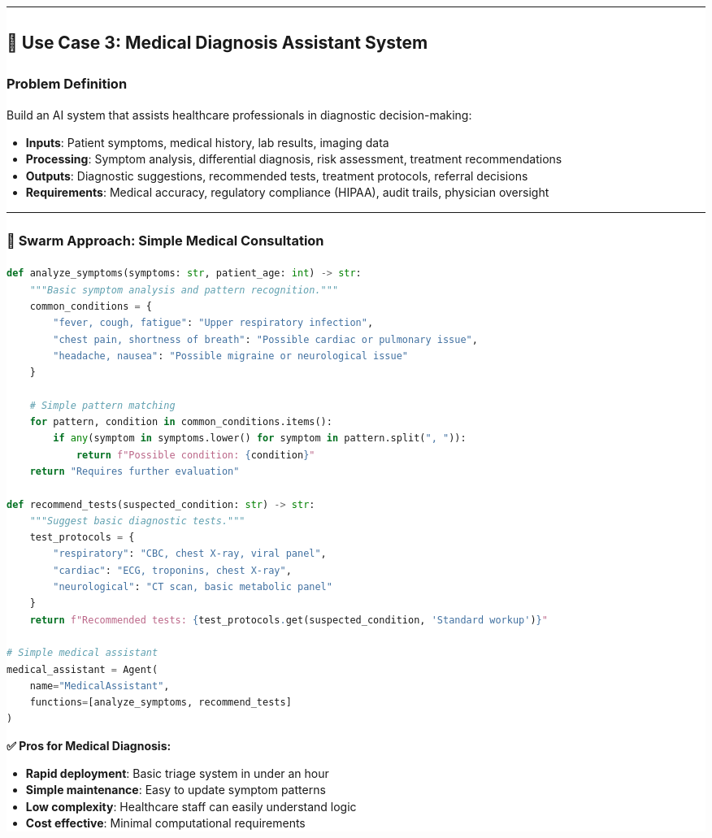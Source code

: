 
---

## 🏥 Use Case 3: Medical Diagnosis Assistant System

### **Problem Definition**
Build an AI system that assists healthcare professionals in diagnostic decision-making:
- **Inputs**: Patient symptoms, medical history, lab results, imaging data
- **Processing**: Symptom analysis, differential diagnosis, risk assessment, treatment recommendations
- **Outputs**: Diagnostic suggestions, recommended tests, treatment protocols, referral decisions
- **Requirements**: Medical accuracy, regulatory compliance (HIPAA), audit trails, physician oversight

---

### 🚀 **Swarm Approach**: Simple Medical Consultation

```python
def analyze_symptoms(symptoms: str, patient_age: int) -> str:
    """Basic symptom analysis and pattern recognition."""
    common_conditions = {
        "fever, cough, fatigue": "Upper respiratory infection",
        "chest pain, shortness of breath": "Possible cardiac or pulmonary issue",
        "headache, nausea": "Possible migraine or neurological issue"
    }
    
    # Simple pattern matching
    for pattern, condition in common_conditions.items():
        if any(symptom in symptoms.lower() for symptom in pattern.split(", ")):
            return f"Possible condition: {condition}"
    return "Requires further evaluation"

def recommend_tests(suspected_condition: str) -> str:
    """Suggest basic diagnostic tests."""
    test_protocols = {
        "respiratory": "CBC, chest X-ray, viral panel",
        "cardiac": "ECG, troponins, chest X-ray", 
        "neurological": "CT scan, basic metabolic panel"
    }
    return f"Recommended tests: {test_protocols.get(suspected_condition, 'Standard workup')}"

# Simple medical assistant
medical_assistant = Agent(
    name="MedicalAssistant",
    functions=[analyze_symptoms, recommend_tests]
)
```

**✅ Pros for Medical Diagnosis:**
- **Rapid deployment**: Basic triage system in under an hour
- **Simple maintenance**: Easy to update symptom patterns
- **Low complexity**: Healthcare staff can easily understand logic
- **Cost effective**: Minimal computational requirements
